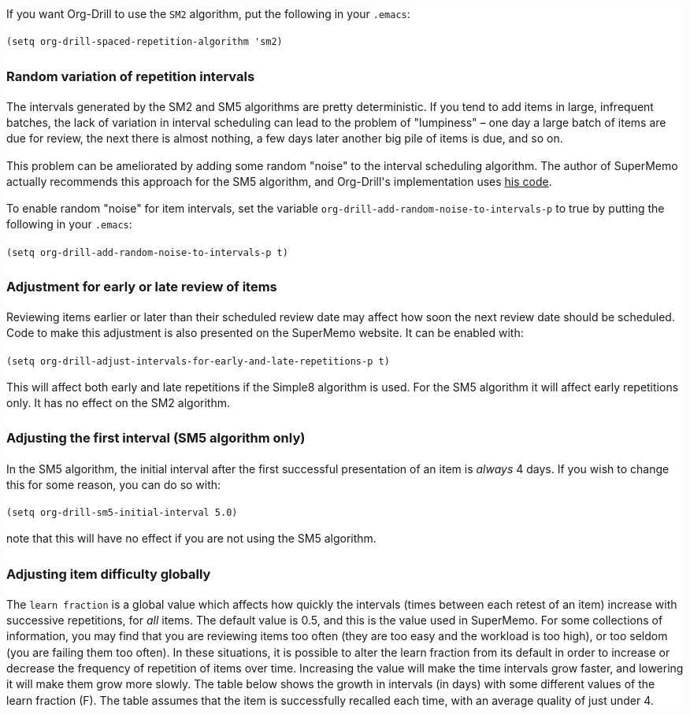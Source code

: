 If you want Org-Drill to use the `SM2` algorithm, put the following in your
`.emacs`:

    (setq org-drill-spaced-repetition-algorithm 'sm2)

### Random variation of repetition intervals

The intervals generated by the SM2 and SM5 algorithms are pretty
deterministic. If you tend to add items in large, infrequent batches, the lack
of variation in interval scheduling can lead to the problem of "lumpiness" &#x2013;
one day a large batch of items are due for review, the next there is almost
nothing, a few days later another big pile of items is due, and so on.

This problem can be ameliorated by adding some random "noise" to the interval
scheduling algorithm. The author of SuperMemo actually recommends this approach
for the SM5 algorithm, and Org-Drill's implementation uses [his code](http://www.supermemo.com/english/ol/sm5.htm).

To enable random "noise" for item intervals, set the variable
`org-drill-add-random-noise-to-intervals-p` to true by putting the following in
your `.emacs`:

    (setq org-drill-add-random-noise-to-intervals-p t)

### Adjustment for early or late review of items

Reviewing items earlier or later than their scheduled review date may affect
how soon the next review date should be scheduled. Code to make this adjustment
is also presented on the SuperMemo website. It can be enabled with:

    (setq org-drill-adjust-intervals-for-early-and-late-repetitions-p t)

This will affect both early and late repetitions if the Simple8 algorithm is
used. For the SM5 algorithm it will affect early repetitions only. It has no
effect on the SM2 algorithm.

### Adjusting the first interval (SM5 algorithm only)

In the SM5 algorithm, the initial interval after the first successful
presentation of an item is *always* 4 days. If you wish to change this for some
reason, you can do so with:

    (setq org-drill-sm5-initial-interval 5.0)

note that this will have no effect if you are not using the SM5 algorithm.

### Adjusting item difficulty globally

The `learn fraction` is a global value which affects how quickly the intervals
(times between each retest of an item) increase with successive repetitions,
for *all* items. The default value is 0.5, and this is the value used in
SuperMemo. For some collections of information, you may find that you are
reviewing items too often (they are too easy and the workload is too high), or
too seldom (you are failing them too often). In these situations, it is
possible to alter the learn fraction from its default in order to increase or
decrease the frequency of repetition of items over time. Increasing the value
will make the time intervals grow faster, and lowering it will make them grow
more slowly. The table below shows the growth in intervals (in days) with some
different values of the learn fraction (F). The table assumes that the item is
successfully recalled each time, with an average quality of just under 4.

